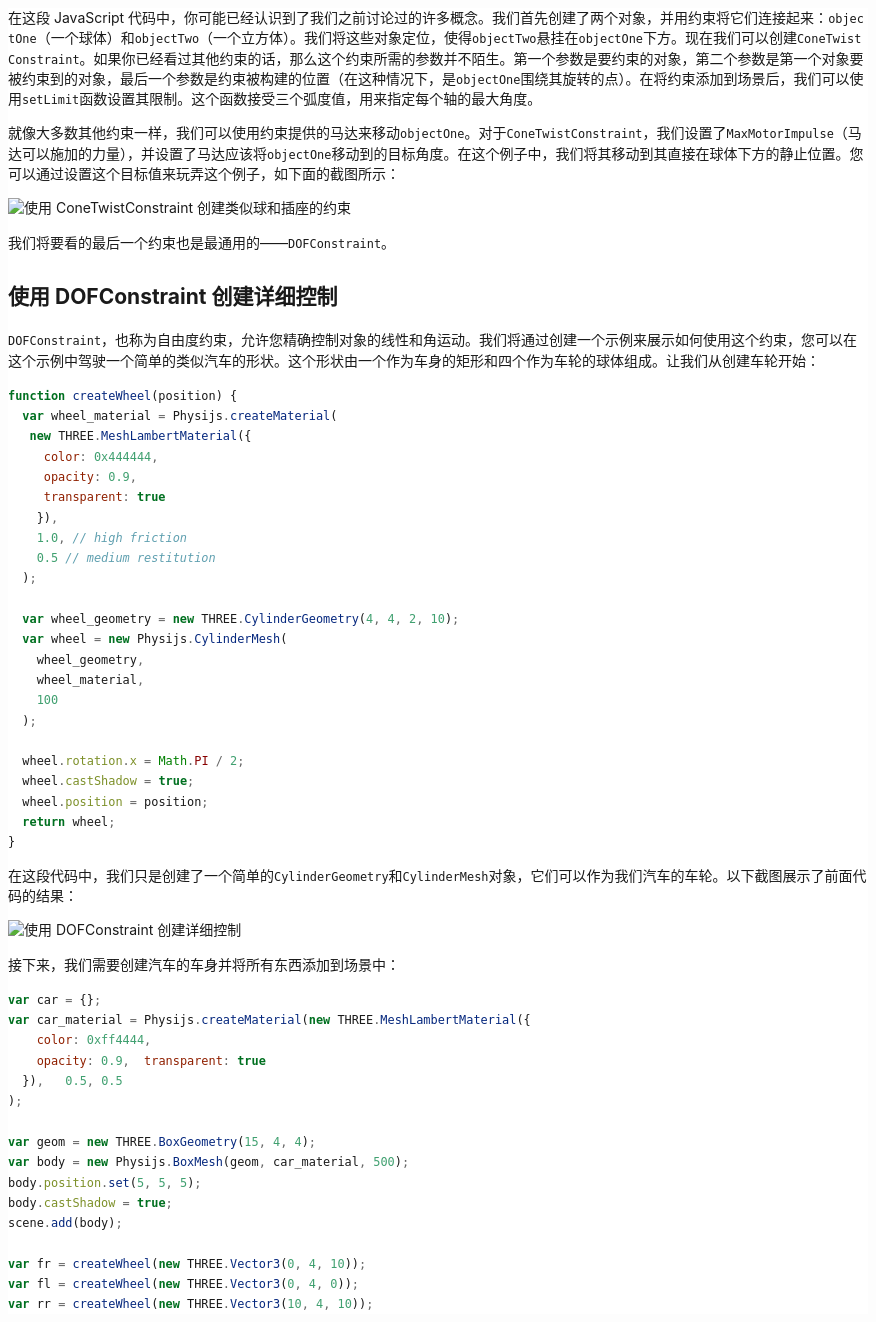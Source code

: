 在这段 JavaScript 代码中，你可能已经认识到了我们之前讨论过的许多概念。我们首先创建了两个对象，并用约束将它们连接起来：`objectOne`（一个球体）和`objectTwo`（一个立方体）。我们将这些对象定位，使得`objectTwo`悬挂在`objectOne`下方。现在我们可以创建`ConeTwistConstraint`。如果你已经看过其他约束的话，那么这个约束所需的参数并不陌生。第一个参数是要约束的对象，第二个参数是第一个对象要被约束到的对象，最后一个参数是约束被构建的位置（在这种情况下，是`objectOne`围绕其旋转的点）。在将约束添加到场景后，我们可以使用`setLimit`函数设置其限制。这个函数接受三个弧度值，用来指定每个轴的最大角度。

就像大多数其他约束一样，我们可以使用约束提供的马达来移动`objectOne`。对于`ConeTwistConstraint`，我们设置了`MaxMotorImpulse`（马达可以施加的力量），并设置了马达应该将`objectOne`移动到的目标角度。在这个例子中，我们将其移动到其直接在球体下方的静止位置。您可以通过设置这个目标值来玩弄这个例子，如下面的截图所示：

![使用 ConeTwistConstraint 创建类似球和插座的约束](https://github.com/OpenDocCN/freelearn-js-zh/raw/master/docs/lrn-3js/img/2215OS_12_12.jpg)

我们将要看的最后一个约束也是最通用的——`DOFConstraint`。

## 使用 DOFConstraint 创建详细控制

`DOFConstraint`，也称为自由度约束，允许您精确控制对象的线性和角运动。我们将通过创建一个示例来展示如何使用这个约束，您可以在这个示例中驾驶一个简单的类似汽车的形状。这个形状由一个作为车身的矩形和四个作为车轮的球体组成。让我们从创建车轮开始：

```js
function createWheel(position) {
  var wheel_material = Physijs.createMaterial(
   new THREE.MeshLambertMaterial({
     color: 0x444444,
     opacity: 0.9,
     transparent: true
    }),
    1.0, // high friction
    0.5 // medium restitution
  );

  var wheel_geometry = new THREE.CylinderGeometry(4, 4, 2, 10);
  var wheel = new Physijs.CylinderMesh(
    wheel_geometry,
    wheel_material,
    100
  );

  wheel.rotation.x = Math.PI / 2;
  wheel.castShadow = true;
  wheel.position = position;
  return wheel;
}
```

在这段代码中，我们只是创建了一个简单的`CylinderGeometry`和`CylinderMesh`对象，它们可以作为我们汽车的车轮。以下截图展示了前面代码的结果：

![使用 DOFConstraint 创建详细控制](https://github.com/OpenDocCN/freelearn-js-zh/raw/master/docs/lrn-3js/img/2215OS_12_13.jpg)

接下来，我们需要创建汽车的车身并将所有东西添加到场景中：

```js
var car = {};
var car_material = Physijs.createMaterial(new THREE.MeshLambertMaterial({
    color: 0xff4444,
    opacity: 0.9,  transparent: true
  }),   0.5, 0.5 
);

var geom = new THREE.BoxGeometry(15, 4, 4);
var body = new Physijs.BoxMesh(geom, car_material, 500);
body.position.set(5, 5, 5);
body.castShadow = true;
scene.add(body);

var fr = createWheel(new THREE.Vector3(0, 4, 10));
var fl = createWheel(new THREE.Vector3(0, 4, 0));
var rr = createWheel(new THREE.Vector3(10, 4, 10));
```